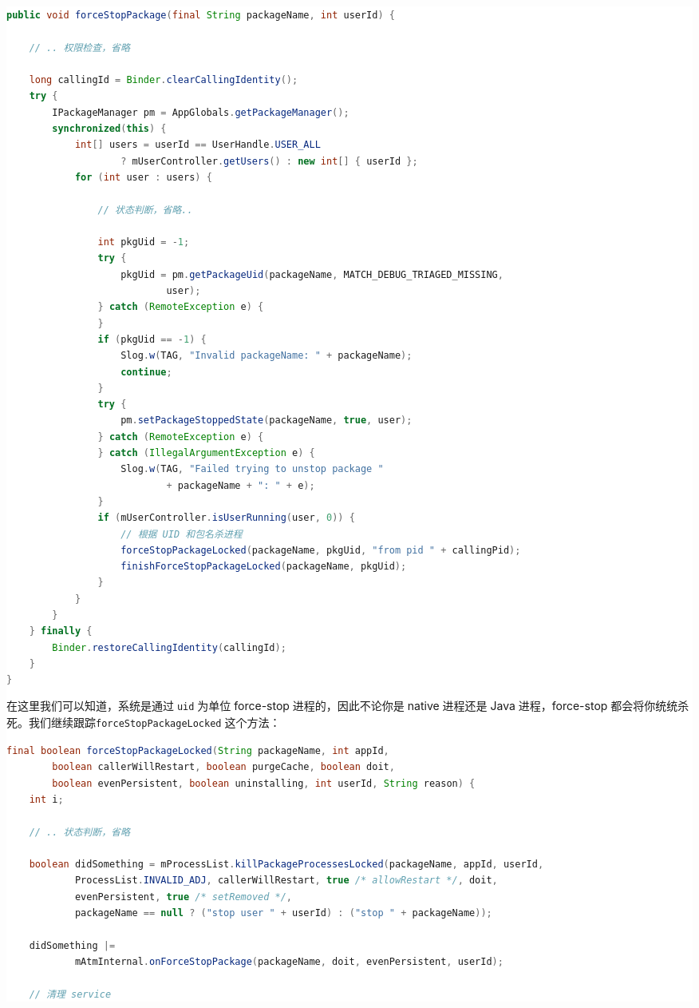 ```java
public void forceStopPackage(final String packageName, int userId) {

    // .. 权限检查，省略

    long callingId = Binder.clearCallingIdentity();
    try {
        IPackageManager pm = AppGlobals.getPackageManager();
        synchronized(this) {
            int[] users = userId == UserHandle.USER_ALL
                    ? mUserController.getUsers() : new int[] { userId };
            for (int user : users) {

                // 状态判断，省略..

                int pkgUid = -1;
                try {
                    pkgUid = pm.getPackageUid(packageName, MATCH_DEBUG_TRIAGED_MISSING,
                            user);
                } catch (RemoteException e) {
                }
                if (pkgUid == -1) {
                    Slog.w(TAG, "Invalid packageName: " + packageName);
                    continue;
                }
                try {
                    pm.setPackageStoppedState(packageName, true, user);
                } catch (RemoteException e) {
                } catch (IllegalArgumentException e) {
                    Slog.w(TAG, "Failed trying to unstop package "
                            + packageName + ": " + e);
                }
                if (mUserController.isUserRunning(user, 0)) {
                	// 根据 UID 和包名杀进程
                    forceStopPackageLocked(packageName, pkgUid, "from pid " + callingPid);
                    finishForceStopPackageLocked(packageName, pkgUid);
                }
            }
        }
    } finally {
        Binder.restoreCallingIdentity(callingId);
    }
}
```

在这里我们可以知道，系统是通过 `uid` 为单位 force-stop 进程的，因此不论你是 native 进程还是 Java 进程，force-stop 都会将你统统杀死。我们继续跟踪`forceStopPackageLocked` 这个方法：

```java
final boolean forceStopPackageLocked(String packageName, int appId,
        boolean callerWillRestart, boolean purgeCache, boolean doit,
        boolean evenPersistent, boolean uninstalling, int userId, String reason) {
    int i;

    // .. 状态判断，省略

    boolean didSomething = mProcessList.killPackageProcessesLocked(packageName, appId, userId,
            ProcessList.INVALID_ADJ, callerWillRestart, true /* allowRestart */, doit,
            evenPersistent, true /* setRemoved */,
            packageName == null ? ("stop user " + userId) : ("stop " + packageName));

    didSomething |=
            mAtmInternal.onForceStopPackage(packageName, doit, evenPersistent, userId);

    // 清理 service
```